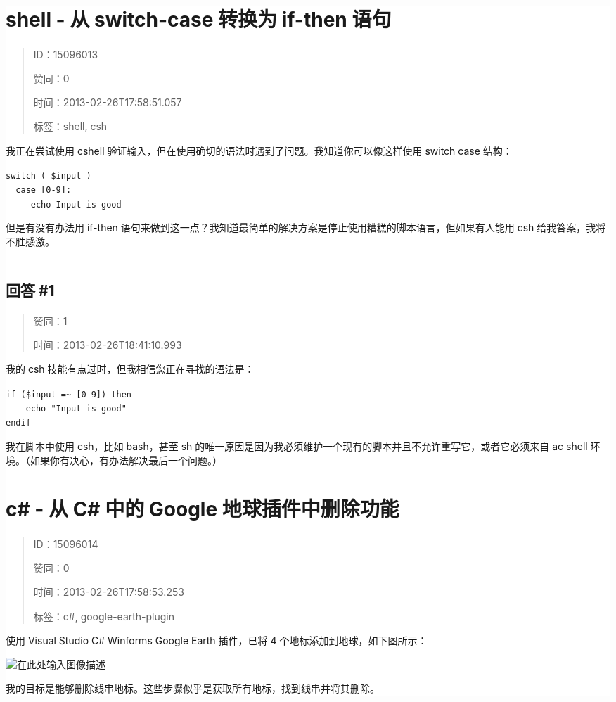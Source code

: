 # shell - 从 switch-case 转换为 if-then 语句

> ID：15096013
> 
> 赞同：0
> 
> 时间：2013-02-26T17:58:51.057
> 
> 标签：shell, csh

我正在尝试使用 cshell 验证输入，但在使用确切的语法时遇到了问题。我知道你可以像这样使用 switch case 结构：

```
switch ( $input )
  case [0-9]:
     echo Input is good 
```

但是有没有办法用 if-then 语句来做到这一点？我知道最简单的解决方案是停止使用糟糕的脚本语言，但如果有人能用 csh 给我答案，我将不胜感激。

* * *

## 回答 #1

> 赞同：1
> 
> 时间：2013-02-26T18:41:10.993

我的 csh 技能有点过时，但我相信您正在寻找的语法是：

```
if ($input =~ [0-9]) then
    echo "Input is good"
endif 
```

我在脚本中使用 csh，比如 bash，甚至 sh 的唯一原因是因为我必须维护一个现有的脚本并且不允许重写它，或者它必须来自 ac shell 环境。（如果你有决心，有办法解决最后一个问题。）

# c# - 从 C# 中的 Google 地球插件中删除功能

> ID：15096014
> 
> 赞同：0
> 
> 时间：2013-02-26T17:58:53.253
> 
> 标签：c#, google-earth-plugin

使用 Visual Studio C# Winforms Google Earth 插件，已将 4 个地标添加到地球，如下图所示：

![在此处输入图像描述](../Images/a915f85d00efe6b7e25da7db63d484e9.png)

我的目标是能够删除线串地标。这些步骤似乎是获取所有地标，找到线串并将其删除。
